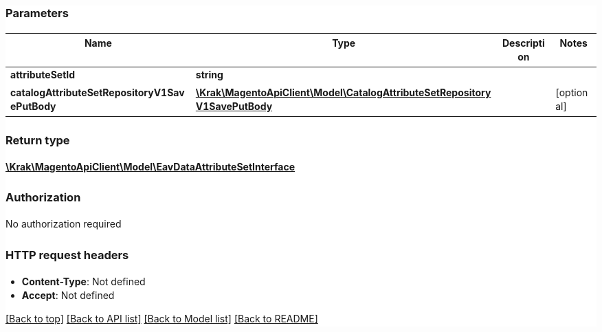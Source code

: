 ### Parameters

Name | Type | Description  | Notes
------------- | ------------- | ------------- | -------------
 **attributeSetId** | **string**|  |
 **catalogAttributeSetRepositoryV1SavePutBody** | [**\Krak\MagentoApiClient\Model\CatalogAttributeSetRepositoryV1SavePutBody**](../Model/CatalogAttributeSetRepositoryV1SavePutBody.md)|  | [optional]

### Return type

[**\Krak\MagentoApiClient\Model\EavDataAttributeSetInterface**](../Model/EavDataAttributeSetInterface.md)

### Authorization

No authorization required

### HTTP request headers

 - **Content-Type**: Not defined
 - **Accept**: Not defined

[[Back to top]](#) [[Back to API list]](../../README.md#documentation-for-api-endpoints) [[Back to Model list]](../../README.md#documentation-for-models) [[Back to README]](../../README.md)

